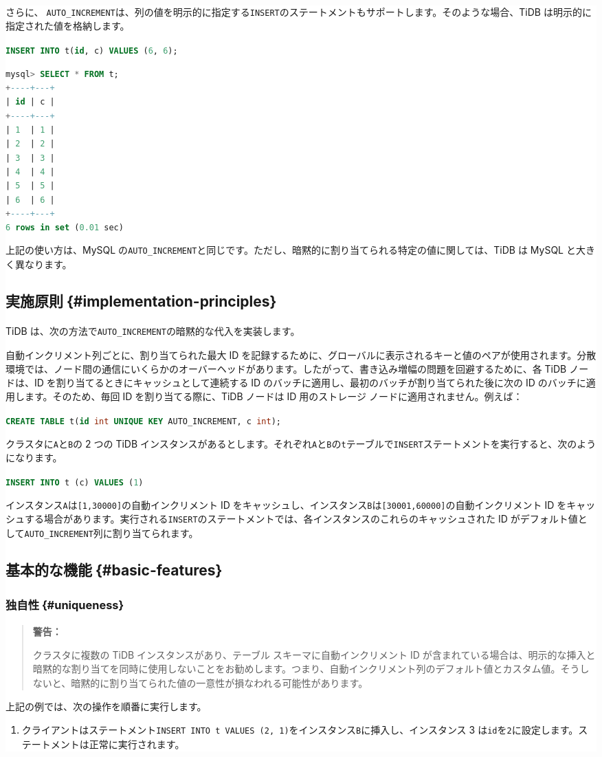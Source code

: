 さらに、 `AUTO_INCREMENT`は、列の値を明示的に指定する`INSERT`のステートメントもサポートします。そのような場合、TiDB は明示的に指定された値を格納します。


```sql
INSERT INTO t(id, c) VALUES (6, 6);
```

```sql
mysql> SELECT * FROM t;
+----+---+
| id | c |
+----+---+
| 1  | 1 |
| 2  | 2 |
| 3  | 3 |
| 4  | 4 |
| 5  | 5 |
| 6  | 6 |
+----+---+
6 rows in set (0.01 sec)
```

上記の使い方は、MySQL の`AUTO_INCREMENT`と同じです。ただし、暗黙的に割り当てられる特定の値に関しては、TiDB は MySQL と大きく異なります。

## 実施原則 {#implementation-principles}

TiDB は、次の方法で`AUTO_INCREMENT`の暗黙的な代入を実装します。

自動インクリメント列ごとに、割り当てられた最大 ID を記録するために、グローバルに表示されるキーと値のペアが使用されます。分散環境では、ノード間の通信にいくらかのオーバーヘッドがあります。したがって、書き込み増幅の問題を回避するために、各 TiDB ノードは、ID を割り当てるときにキャッシュとして連続する ID のバッチに適用し、最初のバッチが割り当てられた後に次の ID のバッチに適用します。そのため、毎回 ID を割り当てる際に、TiDB ノードは ID 用のストレージ ノードに適用されません。例えば：

```sql
CREATE TABLE t(id int UNIQUE KEY AUTO_INCREMENT, c int);
```

クラスタに`A`と`B`の 2 つの TiDB インスタンスがあるとします。それぞれ`A`と`B`の`t`テーブルで`INSERT`ステートメントを実行すると、次のようになります。

```sql
INSERT INTO t (c) VALUES (1)
```

インスタンス`A`は`[1,30000]`の自動インクリメント ID をキャッシュし、インスタンス`B`は`[30001,60000]`の自動インクリメント ID をキャッシュする場合があります。実行される`INSERT`のステートメントでは、各インスタンスのこれらのキャッシュされた ID がデフォルト値として`AUTO_INCREMENT`列に割り当てられます。

## 基本的な機能 {#basic-features}

### 独自性 {#uniqueness}

> **警告：**
>
> クラスタに複数の TiDB インスタンスがあり、テーブル スキーマに自動インクリメント ID が含まれている場合は、明示的な挿入と暗黙的な割り当てを同時に使用しないことをお勧めします。つまり、自動インクリメント列のデフォルト値とカスタム値。そうしないと、暗黙的に割り当てられた値の一意性が損なわれる可能性があります。

上記の例では、次の操作を順番に実行します。

1.  クライアントはステートメント`INSERT INTO t VALUES (2, 1)`をインスタンス`B`に挿入し、インスタンス 3 は`id`を`2`に設定します。ステートメントは正常に実行されます。
